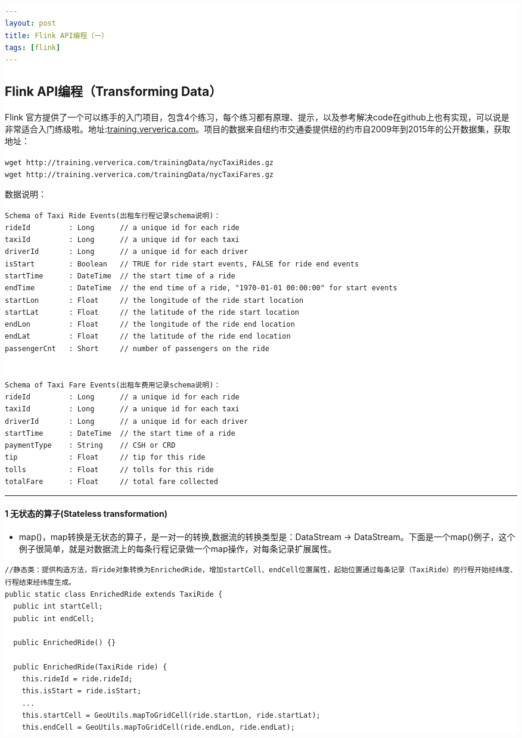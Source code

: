 ```yaml
---
layout: post
title: Flink API编程（一）
tags: [flink]
---
```


## Flink API编程（Transforming Data）

  Flink 官方提供了一个可以练手的入门项目，包含4个练习，每个练习都有原理、提示，以及参考解决code在github上也有实现，可以说是非常适合入门练级啦。地址:[training.ververica.com](https://training.ververica.com/intro/rideCleansing.html)。项目的数据来自纽约市交通委提供纽的约市自2009年到2015年的公开数据集，获取地址：

```
wget http://training.ververica.com/trainingData/nycTaxiRides.gz
wget http://training.ververica.com/trainingData/nycTaxiFares.gz
```
数据说明：
```
Schema of Taxi Ride Events(出租车行程记录schema说明)：
rideId         : Long      // a unique id for each ride   
taxiId         : Long      // a unique id for each taxi   
driverId       : Long      // a unique id for each driver 
isStart        : Boolean   // TRUE for ride start events, FALSE for ride end events
startTime      : DateTime  // the start time of a ride
endTime        : DateTime  // the end time of a ride, "1970-01-01 00:00:00" for start events
startLon       : Float     // the longitude of the ride start location
startLat       : Float     // the latitude of the ride start location
endLon         : Float     // the longitude of the ride end location
endLat         : Float     // the latitude of the ride end location
passengerCnt   : Short     // number of passengers on the ride


Schema of Taxi Fare Events(出租车费用记录schema说明)：
rideId         : Long      // a unique id for each ride
taxiId         : Long      // a unique id for each taxi
driverId       : Long      // a unique id for each driver
startTime      : DateTime  // the start time of a ride
paymentType    : String    // CSH or CRD
tip            : Float     // tip for this ride
tolls          : Float     // tolls for this ride
totalFare      : Float     // total fare collected

```        
---

#### 1 无状态的算子(Stateless transformation)
* map()，map转换是无状态的算子，是一对一的转换,数据流的转换类型是：DataStream → DataStream。下面是一个map()例子，这个例子很简单，就是对数据流上的每条行程记录做一个map操作，对每条记录扩展属性。

```
//静态类：提供构造方法，将ride对象转换为EnrichedRide，增加startCell、endCell位置属性，起始位置通过每条记录（TaxiRide）的行程开始经纬度、行程结束经纬度生成。
public static class EnrichedRide extends TaxiRide {
  public int startCell;
  public int endCell;

  public EnrichedRide() {}

  public EnrichedRide(TaxiRide ride) {
    this.rideId = ride.rideId;
    this.isStart = ride.isStart;
    ...
    this.startCell = GeoUtils.mapToGridCell(ride.startLon, ride.startLat);
    this.endCell = GeoUtils.mapToGridCell(ride.endLon, ride.endLat);
```